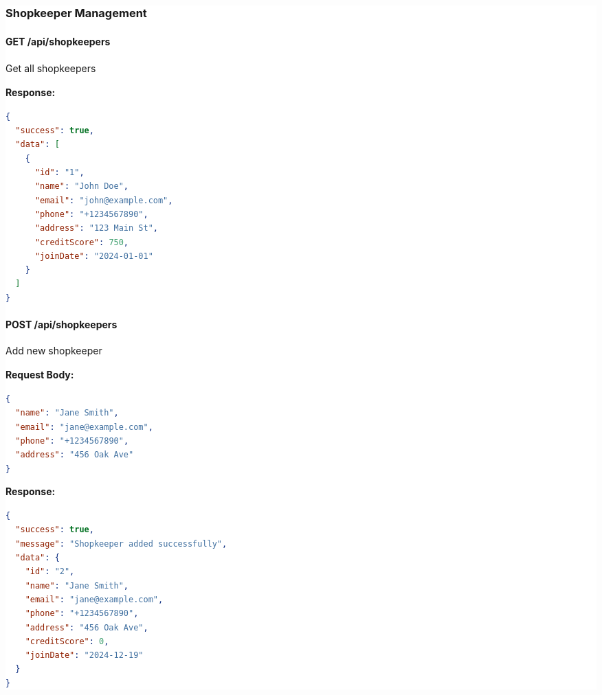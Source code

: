 ### Shopkeeper Management

#### GET /api/shopkeepers
Get all shopkeepers

**Response:**
```json
{
  "success": true,
  "data": [
    {
      "id": "1",
      "name": "John Doe",
      "email": "john@example.com",
      "phone": "+1234567890",
      "address": "123 Main St",
      "creditScore": 750,
      "joinDate": "2024-01-01"
    }
  ]
}
```

#### POST /api/shopkeepers
Add new shopkeeper

**Request Body:**
```json
{
  "name": "Jane Smith",
  "email": "jane@example.com",
  "phone": "+1234567890",
  "address": "456 Oak Ave"
}
```

**Response:**
```json
{
  "success": true,
  "message": "Shopkeeper added successfully",
  "data": {
    "id": "2",
    "name": "Jane Smith",
    "email": "jane@example.com",
    "phone": "+1234567890",
    "address": "456 Oak Ave",
    "creditScore": 0,
    "joinDate": "2024-12-19"
  }
}
```
